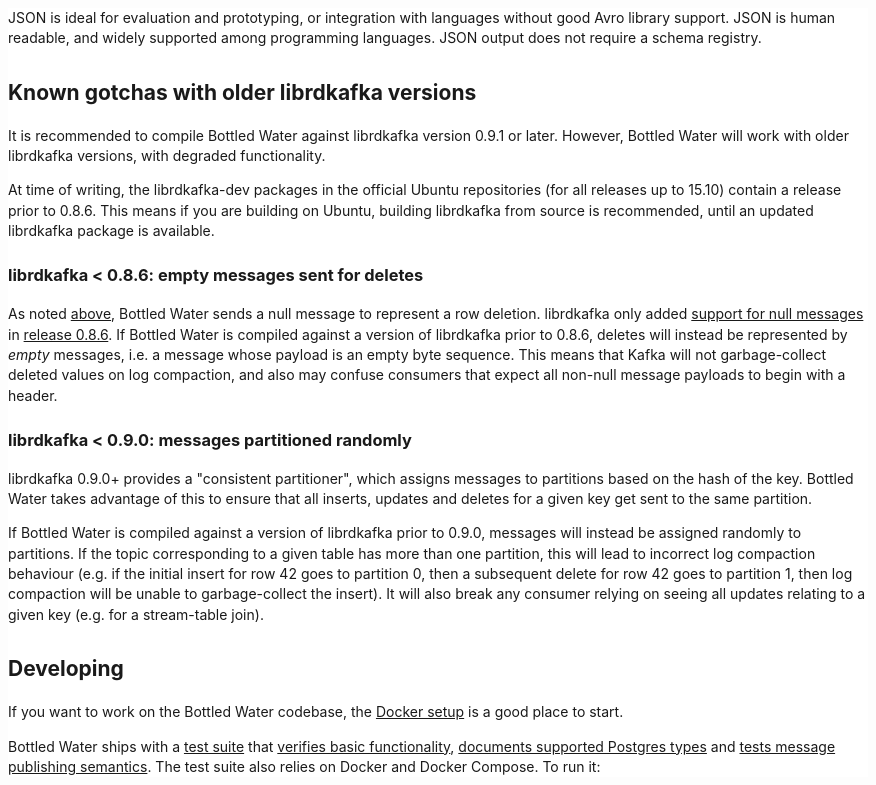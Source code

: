 JSON is ideal for evaluation and prototyping, or integration with languages
without good Avro library support.  JSON is human readable, and widely supported among
programming languages.  JSON output does not require a schema registry.


Known gotchas with older librdkafka versions
--------------------------------------------

It is recommended to compile Bottled Water against librdkafka version 0.9.1 or
later.  However, Bottled Water will work with older librdkafka versions, with
degraded functionality.

At time of writing, the librdkafka-dev packages in the official Ubuntu repositories
(for all releases up to 15.10) contain a release prior to 0.8.6.  This means if you
are building on Ubuntu, building librdkafka from source is recommended, until an
updated librdkafka package is available.

### librdkafka &lt; 0.8.6: empty messages sent for deletes

As noted [above](#consuming-data), Bottled Water sends a null message to represent a
row deletion.  librdkafka only added [support for null
messages](https://github.com/edenhill/librdkafka/pull/200) in [release 0.8.6](https://github.com/edenhill/librdkafka/releases/tag/0.8.6).  If Bottled Water
is compiled against a version of librdkafka prior to 0.8.6, deletes will instead be
represented by *empty* messages, i.e. a message whose payload is an empty byte
sequence.  This means that Kafka will not garbage-collect deleted values on log
compaction, and also may confuse consumers that expect all non-null message payloads
to begin with a header.

### librdkafka &lt; 0.9.0: messages partitioned randomly

librdkafka 0.9.0+ provides a "consistent partitioner", which assigns messages to
partitions based on the hash of the key.  Bottled Water takes advantage of this
to ensure that all inserts, updates and deletes for a given key get sent to the
same partition.

If Bottled Water is compiled against a version of librdkafka prior to 0.9.0,
messages will instead be assigned randomly to partitions.  If the topic
corresponding to a given table has more than one partition, this will lead to
incorrect log compaction behaviour (e.g. if the initial insert for row 42 goes
to partition 0, then a subsequent delete for row 42 goes to partition 1, then
log compaction will be unable to garbage-collect the insert).  It will also
break any consumer relying on seeing all updates relating to a given key (e.g.
for a stream-table join).


Developing
----------

If you want to work on the Bottled Water codebase, the [Docker setup](#running-in-docker) is
a good place to start.

Bottled Water ships with a [test suite](spec) that [verifies basic
functionality](spec/functional/smoke_spec.rb), [documents supported Postgres
types](spec/functional/type_specs.rb) and [tests message publishing
semantics](spec/functional/partitioning_spec.rb).  The test suite also relies on Docker and
Docker Compose.  To run it:
